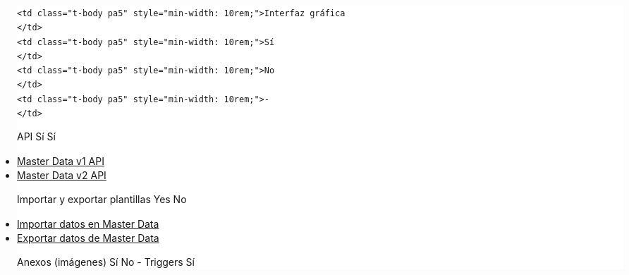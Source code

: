     <td class="t-body pa5" style="min-width: 10rem;">Interfaz gráfica
    </td>
    <td class="t-body pa5" style="min-width: 10rem;">Sí
    </td>
    <td class="t-body pa5" style="min-width: 10rem;">No
    </td>
    <td class="t-body pa5" style="min-width: 10rem;">-
    </td>
  </tr>
  <tr class="bb b--muted-3">
    <td class="t-body pa5" style="min-width: 10rem;">API
    </td>
    <td class="t-body pa5" style="min-width: 10rem;">Sí
    </td>
    <td class="t-body pa5" style="min-width: 10rem;">Sí
    </td>
    <td class="t-body pa5" style="min-width: 10rem;">
      <ul style="padding-inline-start: 0px;">
        <li><a href="https://developers.vtex.com/docs/api-reference/masterdata-api" class="t-body mv5 lh-copy c-link active-c-link hover-c-link visited-c-link hover-c-link break-word"
          target="_blank" rel="noopener noreferrer">Master Data v1
            API</a></li>
        <li><a href="https://developers.vtex.com/vtex-rest-api/reference/master-data-api-v2-overview" class="t-body mv5 lh-copy c-link active-c-link hover-c-link visited-c-link hover-c-link break-word"
          target="_blank" rel="noopener noreferrer">Master Data v2
            API</a></li>
      </ul>
    </td>
  </tr>
  <tr class="bb b--muted-3">
    <td class="t-body pa5" style="min-width: 10rem;">Importar y exportar plantillas
    </td>
    <td class="t-body pa5" style="min-width: 10rem;">Yes
    </td>
    <td class="t-body pa5" style="min-width: 10rem;">No
    </td>
    <td class="t-body pa5" style="min-width: 10rem;">
      <ul style="padding-inline-start: 0px;">
        <li><a href="https://help.vtex.com/es/tutorial/importing-data-into-master-data--tutorials_1135" class="t-body mv5 lh-copy c-link active-c-link hover-c-link visited-c-link hover-c-link break-word"
          target="_blank" rel="noopener noreferrer"> Importar datos
            en Master Data</a></li>
        <li><a href="https://help.vtex.com/es/tutorial/exporting-data--tutorials_1125" class="t-body mv5 lh-copy c-link active-c-link hover-c-link visited-c-link hover-c-link break-word"
          target="_blank" rel="noopener noreferrer">Exportar datos de Master
            Data</a></li>
      </ul>
    </td>
  </tr>
  <tr class="bb b--muted-3">
    <td class="t-body pa5" style="min-width: 10rem;"> Anexos (imágenes)
    </td>
    <td class="t-body pa5" style="min-width: 10rem;">Sí
    </td>
    <td class="t-body pa5" style="min-width: 10rem;">No
    </td>
    <td class="t-body pa5" style="min-width: 10rem;">-
    </td>
  </tr>
  <tr class="bb b--muted-3">
    <td class="t-body pa5" style="min-width: 10rem;">Triggers
    </td>
    <td class="t-body pa5" style="min-width: 10rem;">Sí
    </td>